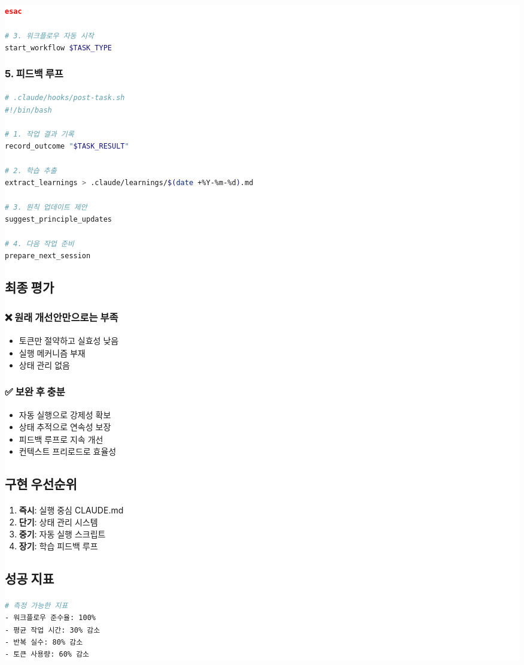 ```bash
esac

# 3. 워크플로우 자동 시작
start_workflow $TASK_TYPE
```

### 5. 피드백 루프
```bash
# .claude/hooks/post-task.sh
#!/bin/bash

# 1. 작업 결과 기록
record_outcome "$TASK_RESULT"

# 2. 학습 추출
extract_learnings > .claude/learnings/$(date +%Y-%m-%d).md

# 3. 원칙 업데이트 제안
suggest_principle_updates

# 4. 다음 작업 준비
prepare_next_session
```

## 최종 평가

### ❌ 원래 개선안만으로는 부족
- 토큰만 절약하고 실효성 낮음
- 실행 메커니즘 부재
- 상태 관리 없음

### ✅ 보완 후 충분
- 자동 실행으로 강제성 확보
- 상태 추적으로 연속성 보장
- 피드백 루프로 지속 개선
- 컨텍스트 프리로드로 효율성

## 구현 우선순위

1. **즉시**: 실행 중심 CLAUDE.md
2. **단기**: 상태 관리 시스템
3. **중기**: 자동 실행 스크립트
4. **장기**: 학습 피드백 루프

## 성공 지표

```bash
# 측정 가능한 지표
- 워크플로우 준수율: 100%
- 평균 작업 시간: 30% 감소
- 반복 실수: 80% 감소
- 토큰 사용량: 60% 감소
```